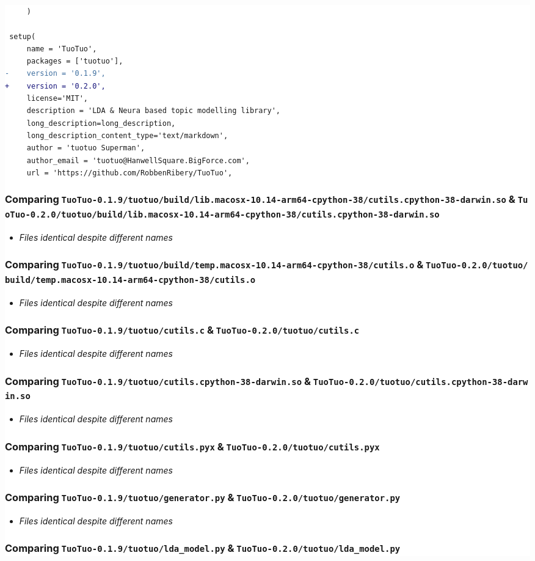 ```diff
     )
 
 setup(
     name = 'TuoTuo',
     packages = ['tuotuo'],
-    version = '0.1.9',  
+    version = '0.2.0',  
     license='MIT',
     description = 'LDA & Neura based topic modelling library',
     long_description=long_description,
     long_description_content_type='text/markdown',
     author = 'tuotuo Superman',
     author_email = 'tuotuo@HanwellSquare.BigForce.com',
     url = 'https://github.com/RobbenRibery/TuoTuo',
```

### Comparing `TuoTuo-0.1.9/tuotuo/build/lib.macosx-10.14-arm64-cpython-38/cutils.cpython-38-darwin.so` & `TuoTuo-0.2.0/tuotuo/build/lib.macosx-10.14-arm64-cpython-38/cutils.cpython-38-darwin.so`

 * *Files identical despite different names*

### Comparing `TuoTuo-0.1.9/tuotuo/build/temp.macosx-10.14-arm64-cpython-38/cutils.o` & `TuoTuo-0.2.0/tuotuo/build/temp.macosx-10.14-arm64-cpython-38/cutils.o`

 * *Files identical despite different names*

### Comparing `TuoTuo-0.1.9/tuotuo/cutils.c` & `TuoTuo-0.2.0/tuotuo/cutils.c`

 * *Files identical despite different names*

### Comparing `TuoTuo-0.1.9/tuotuo/cutils.cpython-38-darwin.so` & `TuoTuo-0.2.0/tuotuo/cutils.cpython-38-darwin.so`

 * *Files identical despite different names*

### Comparing `TuoTuo-0.1.9/tuotuo/cutils.pyx` & `TuoTuo-0.2.0/tuotuo/cutils.pyx`

 * *Files identical despite different names*

### Comparing `TuoTuo-0.1.9/tuotuo/generator.py` & `TuoTuo-0.2.0/tuotuo/generator.py`

 * *Files identical despite different names*

### Comparing `TuoTuo-0.1.9/tuotuo/lda_model.py` & `TuoTuo-0.2.0/tuotuo/lda_model.py`
